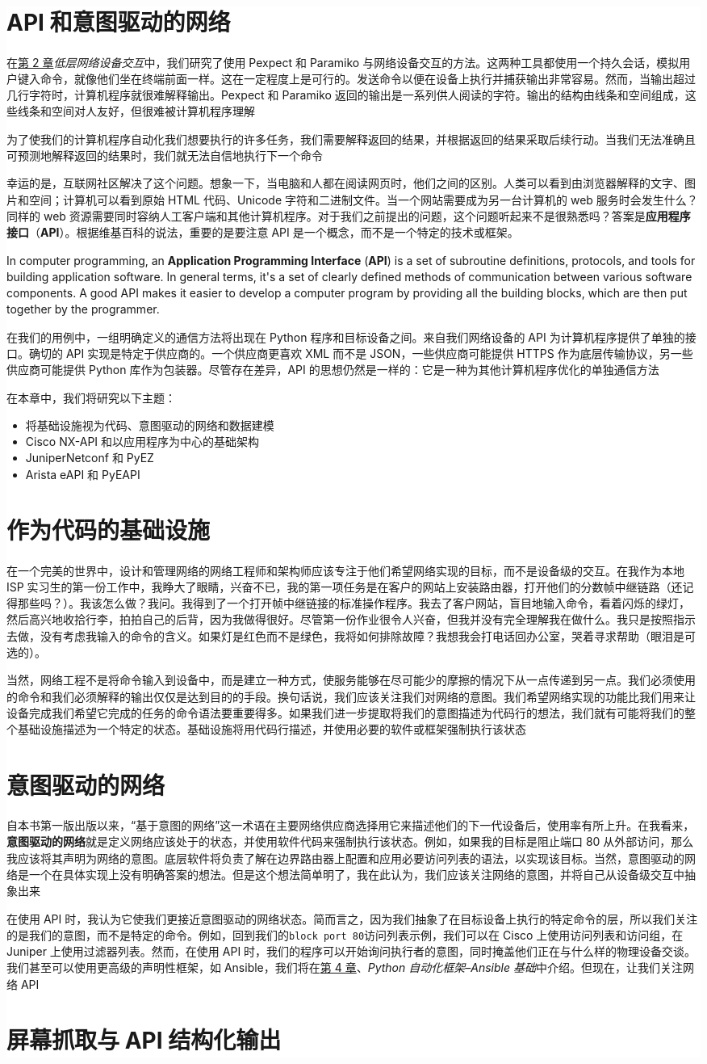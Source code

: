 # API 和意图驱动的网络

在[第 2 章](02.html)*低层网络设备交互*中，我们研究了使用 Pexpect 和 Paramiko 与网络设备交互的方法。这两种工具都使用一个持久会话，模拟用户键入命令，就像他们坐在终端前面一样。这在一定程度上是可行的。发送命令以便在设备上执行并捕获输出非常容易。然而，当输出超过几行字符时，计算机程序就很难解释输出。Pexpect 和 Paramiko 返回的输出是一系列供人阅读的字符。输出的结构由线条和空间组成，这些线条和空间对人友好，但很难被计算机程序理解

为了使我们的计算机程序自动化我们想要执行的许多任务，我们需要解释返回的结果，并根据返回的结果采取后续行动。当我们无法准确且可预测地解释返回的结果时，我们就无法自信地执行下一个命令

幸运的是，互联网社区解决了这个问题。想象一下，当电脑和人都在阅读网页时，他们之间的区别。人类可以看到由浏览器解释的文字、图片和空间；计算机可以看到原始 HTML 代码、Unicode 字符和二进制文件。当一个网站需要成为另一台计算机的 web 服务时会发生什么？同样的 web 资源需要同时容纳人工客户端和其他计算机程序。对于我们之前提出的问题，这个问题听起来不是很熟悉吗？答案是**应用程序接口**（**API**）。根据维基百科的说法，重要的是要注意 API 是一个概念，而不是一个特定的技术或框架。

In computer programming, an **Application Programming Interface** (**API**) is a set of subroutine definitions, protocols, and tools for building application software. In general terms, it's a set of clearly defined methods of communication between various software components. A good API makes it easier to develop a computer program by providing all the building blocks, which are then put together by the programmer.

在我们的用例中，一组明确定义的通信方法将出现在 Python 程序和目标设备之间。来自我们网络设备的 API 为计算机程序提供了单独的接口。确切的 API 实现是特定于供应商的。一个供应商更喜欢 XML 而不是 JSON，一些供应商可能提供 HTTPS 作为底层传输协议，另一些供应商可能提供 Python 库作为包装器。尽管存在差异，API 的思想仍然是一样的：它是一种为其他计算机程序优化的单独通信方法

在本章中，我们将研究以下主题：

*   将基础设施视为代码、意图驱动的网络和数据建模
*   Cisco NX-API 和以应用程序为中心的基础架构
*   JuniperNetconf 和 PyEZ
*   Arista eAPI 和 PyEAPI

# 作为代码的基础设施

在一个完美的世界中，设计和管理网络的网络工程师和架构师应该专注于他们希望网络实现的目标，而不是设备级的交互。在我作为本地 ISP 实习生的第一份工作中，我睁大了眼睛，兴奋不已，我的第一项任务是在客户的网站上安装路由器，打开他们的分数帧中继链路（还记得那些吗？）。我该怎么做？我问。我得到了一个打开帧中继链接的标准操作程序。我去了客户网站，盲目地输入命令，看着闪烁的绿灯，然后高兴地收拾行李，拍拍自己的后背，因为我做得很好。尽管第一份作业很令人兴奋，但我并没有完全理解我在做什么。我只是按照指示去做，没有考虑我输入的命令的含义。如果灯是红色而不是绿色，我将如何排除故障？我想我会打电话回办公室，哭着寻求帮助（眼泪是可选的）。

当然，网络工程不是将命令输入到设备中，而是建立一种方式，使服务能够在尽可能少的摩擦的情况下从一点传递到另一点。我们必须使用的命令和我们必须解释的输出仅仅是达到目的的手段。换句话说，我们应该关注我们对网络的意图。我们希望网络实现的功能比我们用来让设备完成我们希望它完成的任务的命令语法要重要得多。如果我们进一步提取将我们的意图描述为代码行的想法，我们就有可能将我们的整个基础设施描述为一个特定的状态。基础设施将用代码行描述，并使用必要的软件或框架强制执行该状态

# 意图驱动的网络

自本书第一版出版以来，“基于意图的网络”这一术语在主要网络供应商选择用它来描述他们的下一代设备后，使用率有所上升。在我看来，**意图驱动的网络**就是定义网络应该处于的状态，并使用软件代码来强制执行该状态。例如，如果我的目标是阻止端口 80 从外部访问，那么我应该将其声明为网络的意图。底层软件将负责了解在边界路由器上配置和应用必要访问列表的语法，以实现该目标。当然，意图驱动的网络是一个在具体实现上没有明确答案的想法。但是这个想法简单明了，我在此认为，我们应该关注网络的意图，并将自己从设备级交互中抽象出来

在使用 API 时，我认为它使我们更接近意图驱动的网络状态。简而言之，因为我们抽象了在目标设备上执行的特定命令的层，所以我们关注的是我们的意图，而不是特定的命令。例如，回到我们的`block port 80`访问列表示例，我们可以在 Cisco 上使用访问列表和访问组，在 Juniper 上使用过滤器列表。然而，在使用 API 时，我们的程序可以开始询问执行者的意图，同时掩盖他们正在与什么样的物理设备交谈。我们甚至可以使用更高级的声明性框架，如 Ansible，我们将在[第 4 章](04.html)、*Python 自动化框架–Ansible 基础*中介绍。但现在，让我们关注网络 API

# 屏幕抓取与 API 结构化输出
